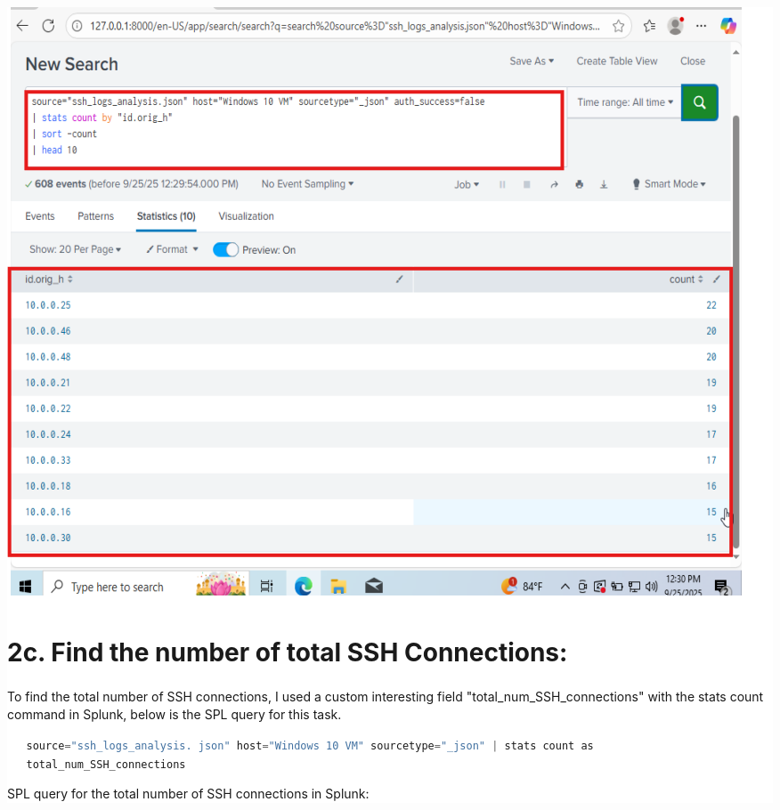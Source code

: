 ![ssh_faillogattp](assets/img/SplunkLogAnalysis/Quest_1_failed_SSH_log_attemp_10.png)

# 2c. Find the number of total SSH Connections:

To find the total number of SSH connections, I used a custom interesting field "total_num_SSH_connections" with the stats count command in Splunk, below is the SPL query for this task.

```s
   source="ssh_logs_analysis. json" host="Windows 10 VM" sourcetype="_json" | stats count as
   total_num_SSH_connections
```
SPL query for the total number of SSH connections in Splunk: